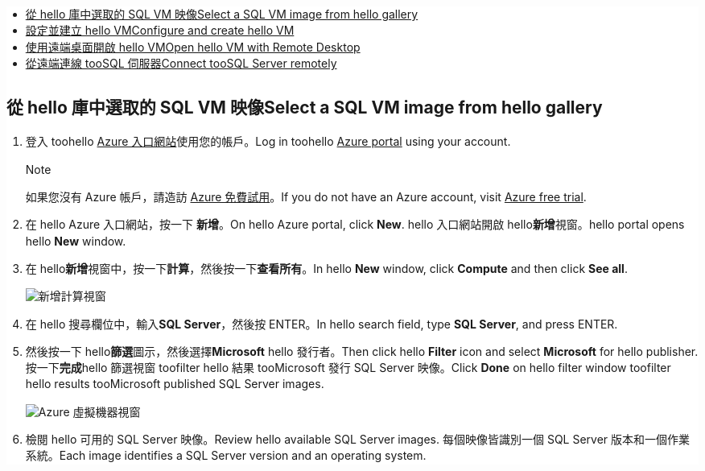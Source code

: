 * [<span data-ttu-id="bc5df-111">從 hello 庫中選取的 SQL VM 映像</span><span class="sxs-lookup"><span data-stu-id="bc5df-111">Select a SQL VM image from hello gallery</span></span>](#select-a-sql-vm-image-from-the-gallery)
* [<span data-ttu-id="bc5df-112">設定並建立 hello VM</span><span class="sxs-lookup"><span data-stu-id="bc5df-112">Configure and create hello VM</span></span>](#configure-the-vm)
* [<span data-ttu-id="bc5df-113">使用遠端桌面開啟 hello VM</span><span class="sxs-lookup"><span data-stu-id="bc5df-113">Open hello VM with Remote Desktop</span></span>](#open-the-vm-with-remote-desktop)
* [<span data-ttu-id="bc5df-114">從遠端連線 tooSQL 伺服器</span><span class="sxs-lookup"><span data-stu-id="bc5df-114">Connect tooSQL Server remotely</span></span>](#connect-to-sql-server-remotely)

## <a name="select-a-sql-vm-image-from-hello-gallery"></a><span data-ttu-id="bc5df-115">從 hello 庫中選取的 SQL VM 映像</span><span class="sxs-lookup"><span data-stu-id="bc5df-115">Select a SQL VM image from hello gallery</span></span>

1. <span data-ttu-id="bc5df-116">登入 toohello [Azure 入口網站](https://portal.azure.com)使用您的帳戶。</span><span class="sxs-lookup"><span data-stu-id="bc5df-116">Log in toohello [Azure portal](https://portal.azure.com) using your account.</span></span>

   > [!NOTE]
   > <span data-ttu-id="bc5df-117">如果您沒有 Azure 帳戶，請造訪 [Azure 免費試用](https://azure.microsoft.com/pricing/free-trial/)。</span><span class="sxs-lookup"><span data-stu-id="bc5df-117">If you do not have an Azure account, visit [Azure free trial](https://azure.microsoft.com/pricing/free-trial/).</span></span>

2. <span data-ttu-id="bc5df-118">在 hello Azure 入口網站，按一下 **新增**。</span><span class="sxs-lookup"><span data-stu-id="bc5df-118">On hello Azure portal, click **New**.</span></span> <span data-ttu-id="bc5df-119">hello 入口網站開啟 hello**新增**視窗。</span><span class="sxs-lookup"><span data-stu-id="bc5df-119">hello portal opens hello **New** window.</span></span>

3. <span data-ttu-id="bc5df-120">在 hello**新增**視窗中，按一下**計算**，然後按一下**查看所有**。</span><span class="sxs-lookup"><span data-stu-id="bc5df-120">In hello **New** window, click **Compute** and then click **See all**.</span></span>

   ![新增計算視窗](./media/virtual-machines-windows-portal-sql-server-provision/azure-new-compute-blade.png)

4. <span data-ttu-id="bc5df-122">在 hello 搜尋欄位中，輸入**SQL Server**，然後按 ENTER。</span><span class="sxs-lookup"><span data-stu-id="bc5df-122">In hello search field, type **SQL Server**, and press ENTER.</span></span>

5. <span data-ttu-id="bc5df-123">然後按一下 hello**篩選**圖示，然後選擇**Microsoft** hello 發行者。</span><span class="sxs-lookup"><span data-stu-id="bc5df-123">Then click hello **Filter** icon and select **Microsoft** for hello publisher.</span></span> <span data-ttu-id="bc5df-124">按一下**完成**hello 篩選視窗 toofilter hello 結果 tooMicrosoft 發行 SQL Server 映像。</span><span class="sxs-lookup"><span data-stu-id="bc5df-124">Click **Done** on hello filter window toofilter hello results tooMicrosoft published SQL Server images.</span></span>

   ![Azure 虛擬機器視窗](./media/virtual-machines-windows-portal-sql-server-provision/azure-compute-blade2.png)

5. <span data-ttu-id="bc5df-126">檢閱 hello 可用的 SQL Server 映像。</span><span class="sxs-lookup"><span data-stu-id="bc5df-126">Review hello available SQL Server images.</span></span> <span data-ttu-id="bc5df-127">每個映像皆識別一個 SQL Server 版本和一個作業系統。</span><span class="sxs-lookup"><span data-stu-id="bc5df-127">Each image identifies a SQL Server version and an operating system.</span></span>
